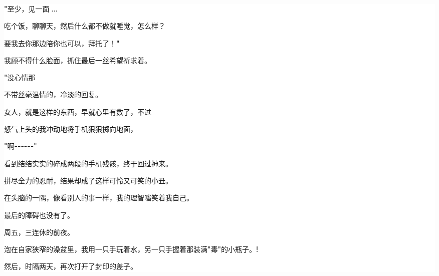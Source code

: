 



"至少，见一面 ...



吃个饭，聊聊天，然后什么都不做就睡觉，怎么样？



要我去你那边陪你也可以，拜托了！"



我顾不得什么脸面，抓住最后一丝希望祈求着。



"没心情那



不带丝毫温情的，冷淡的回复。





女人，就是这样的东西，早就心里有数了，不过



怒气上头的我冲动地将手机狠狠掷向地面，





"啊------"



看到结结实实的碎成两段的手机残骸，终于回过神来。



拼尽全力的忍耐，结果却成了这样可怜又可笑的小丑。



在头脑的一隅，像看别人的事一样，我的理智嗤笑着我自己。





最后的障碍也没有了。











周五，三连休的前夜。



泡在自家狭窄的澡盆里，我用一只手玩着水，另一只手握着那装满"毒"的小瓶子。!



然后，时隔两天，再次打开了封印的盖子。
